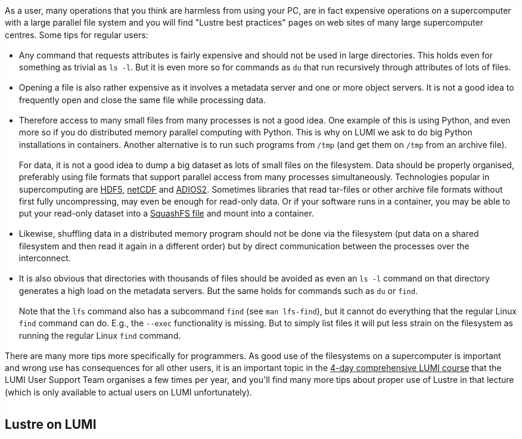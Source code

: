 As a user, many operations that you think are harmless from using your PC, are in fact expensive
operations on a supercomputer with a large parallel file system and you will find "Lustre best
practices" pages on web sites of many large supercomputer centres. Some tips for regular users:

-   Any command that requests attributes is fairly expensive and should not be used 
    in large directories. This holds even for something as trivial as `ls -l`. 
    But it is even more so for commands as `du` that run recursively through attributes
    of lots of files.

-   Opening a file is also rather expensive as it involves a metadata server and one or more
    object servers. It is not a good idea to frequently open and close the same file while 
    processing data. 

-   Therefore access to many small files from many processes is not a good idea. One example of this
    is using Python, and even more so if you do distributed memory parallel computing with Python.
    This is why on LUMI we ask to do big Python installations in containers. Another alternative is
    to run such programs from `/tmp` (and get them on `/tmp` from an archive file).

    For data, it is not a good idea to dump a big dataset as lots of small files on the filesystem.
    Data should be properly organised, preferably using file formats that support parallel access
    from many processes simultaneously. Technologies popular in supercomputing are 
    [HDF5](https://www.hdfgroup.org/solutions/hdf5/),
    [netCDF](https://www.unidata.ucar.edu/software/netcdf/) and
    [ADIOS2](https://adios2.readthedocs.io/).
    Sometimes libraries that read tar-files or other archive file formats without first 
    fully uncompressing, may even be enough for read-only data. 
    Or if your software runs in a container,
    you may be able to put your read-only dataset into a 
    [SquashFS file](https://tldp.org/HOWTO/SquashFS-HOWTO/index.html) and mount into a container.

-   Likewise, shuffling data in a distributed memory program should not be done via the 
    filesystem (put data on a shared filesystem and then read it again in a different
    order) but by direct communication between the processes over the interconnect.

-   It is also obvious that directories with thousands of files should be avoided as even an 
    `ls -l` command on that directory generates a high load on the metadata servers. But the same
    holds for commands such as `du` or `find`.

    Note that the `lfs` command also has a subcommand `find` (see `man lfs-find`), but it cannot do
    everything that the regular Linux `find` command can do. E.g., the `--exec` functionality is
    missing. But to simply list files it will put less strain on the filesystem as running the 
    regular Linux `find` command.

There are many more tips more specifically for programmers. As good use of the filesystems on a
supercomputer is important and wrong use has consequences for all other users, it is an important
topic in the [4-day comprehensive LUMI course](https://lumi-supercomputer.github.io/comprehensive-latest) 
that the LUMI User Support Team organises a few times per year, and you'll find many more tips
about proper use of Lustre in that lecture (which is only available to actual users on LUMI
unfortunately).


## Lustre on LUMI
